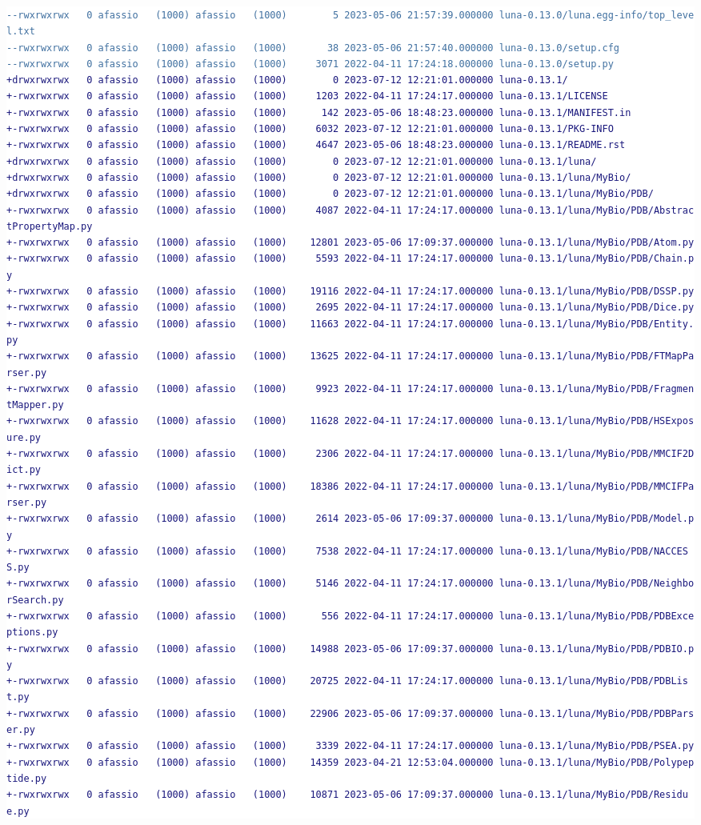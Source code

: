 ```diff
--rwxrwxrwx   0 afassio   (1000) afassio   (1000)        5 2023-05-06 21:57:39.000000 luna-0.13.0/luna.egg-info/top_level.txt
--rwxrwxrwx   0 afassio   (1000) afassio   (1000)       38 2023-05-06 21:57:40.000000 luna-0.13.0/setup.cfg
--rwxrwxrwx   0 afassio   (1000) afassio   (1000)     3071 2022-04-11 17:24:18.000000 luna-0.13.0/setup.py
+drwxrwxrwx   0 afassio   (1000) afassio   (1000)        0 2023-07-12 12:21:01.000000 luna-0.13.1/
+-rwxrwxrwx   0 afassio   (1000) afassio   (1000)     1203 2022-04-11 17:24:17.000000 luna-0.13.1/LICENSE
+-rwxrwxrwx   0 afassio   (1000) afassio   (1000)      142 2023-05-06 18:48:23.000000 luna-0.13.1/MANIFEST.in
+-rwxrwxrwx   0 afassio   (1000) afassio   (1000)     6032 2023-07-12 12:21:01.000000 luna-0.13.1/PKG-INFO
+-rwxrwxrwx   0 afassio   (1000) afassio   (1000)     4647 2023-05-06 18:48:23.000000 luna-0.13.1/README.rst
+drwxrwxrwx   0 afassio   (1000) afassio   (1000)        0 2023-07-12 12:21:01.000000 luna-0.13.1/luna/
+drwxrwxrwx   0 afassio   (1000) afassio   (1000)        0 2023-07-12 12:21:01.000000 luna-0.13.1/luna/MyBio/
+drwxrwxrwx   0 afassio   (1000) afassio   (1000)        0 2023-07-12 12:21:01.000000 luna-0.13.1/luna/MyBio/PDB/
+-rwxrwxrwx   0 afassio   (1000) afassio   (1000)     4087 2022-04-11 17:24:17.000000 luna-0.13.1/luna/MyBio/PDB/AbstractPropertyMap.py
+-rwxrwxrwx   0 afassio   (1000) afassio   (1000)    12801 2023-05-06 17:09:37.000000 luna-0.13.1/luna/MyBio/PDB/Atom.py
+-rwxrwxrwx   0 afassio   (1000) afassio   (1000)     5593 2022-04-11 17:24:17.000000 luna-0.13.1/luna/MyBio/PDB/Chain.py
+-rwxrwxrwx   0 afassio   (1000) afassio   (1000)    19116 2022-04-11 17:24:17.000000 luna-0.13.1/luna/MyBio/PDB/DSSP.py
+-rwxrwxrwx   0 afassio   (1000) afassio   (1000)     2695 2022-04-11 17:24:17.000000 luna-0.13.1/luna/MyBio/PDB/Dice.py
+-rwxrwxrwx   0 afassio   (1000) afassio   (1000)    11663 2022-04-11 17:24:17.000000 luna-0.13.1/luna/MyBio/PDB/Entity.py
+-rwxrwxrwx   0 afassio   (1000) afassio   (1000)    13625 2022-04-11 17:24:17.000000 luna-0.13.1/luna/MyBio/PDB/FTMapParser.py
+-rwxrwxrwx   0 afassio   (1000) afassio   (1000)     9923 2022-04-11 17:24:17.000000 luna-0.13.1/luna/MyBio/PDB/FragmentMapper.py
+-rwxrwxrwx   0 afassio   (1000) afassio   (1000)    11628 2022-04-11 17:24:17.000000 luna-0.13.1/luna/MyBio/PDB/HSExposure.py
+-rwxrwxrwx   0 afassio   (1000) afassio   (1000)     2306 2022-04-11 17:24:17.000000 luna-0.13.1/luna/MyBio/PDB/MMCIF2Dict.py
+-rwxrwxrwx   0 afassio   (1000) afassio   (1000)    18386 2022-04-11 17:24:17.000000 luna-0.13.1/luna/MyBio/PDB/MMCIFParser.py
+-rwxrwxrwx   0 afassio   (1000) afassio   (1000)     2614 2023-05-06 17:09:37.000000 luna-0.13.1/luna/MyBio/PDB/Model.py
+-rwxrwxrwx   0 afassio   (1000) afassio   (1000)     7538 2022-04-11 17:24:17.000000 luna-0.13.1/luna/MyBio/PDB/NACCESS.py
+-rwxrwxrwx   0 afassio   (1000) afassio   (1000)     5146 2022-04-11 17:24:17.000000 luna-0.13.1/luna/MyBio/PDB/NeighborSearch.py
+-rwxrwxrwx   0 afassio   (1000) afassio   (1000)      556 2022-04-11 17:24:17.000000 luna-0.13.1/luna/MyBio/PDB/PDBExceptions.py
+-rwxrwxrwx   0 afassio   (1000) afassio   (1000)    14988 2023-05-06 17:09:37.000000 luna-0.13.1/luna/MyBio/PDB/PDBIO.py
+-rwxrwxrwx   0 afassio   (1000) afassio   (1000)    20725 2022-04-11 17:24:17.000000 luna-0.13.1/luna/MyBio/PDB/PDBList.py
+-rwxrwxrwx   0 afassio   (1000) afassio   (1000)    22906 2023-05-06 17:09:37.000000 luna-0.13.1/luna/MyBio/PDB/PDBParser.py
+-rwxrwxrwx   0 afassio   (1000) afassio   (1000)     3339 2022-04-11 17:24:17.000000 luna-0.13.1/luna/MyBio/PDB/PSEA.py
+-rwxrwxrwx   0 afassio   (1000) afassio   (1000)    14359 2023-04-21 12:53:04.000000 luna-0.13.1/luna/MyBio/PDB/Polypeptide.py
+-rwxrwxrwx   0 afassio   (1000) afassio   (1000)    10871 2023-05-06 17:09:37.000000 luna-0.13.1/luna/MyBio/PDB/Residue.py
```